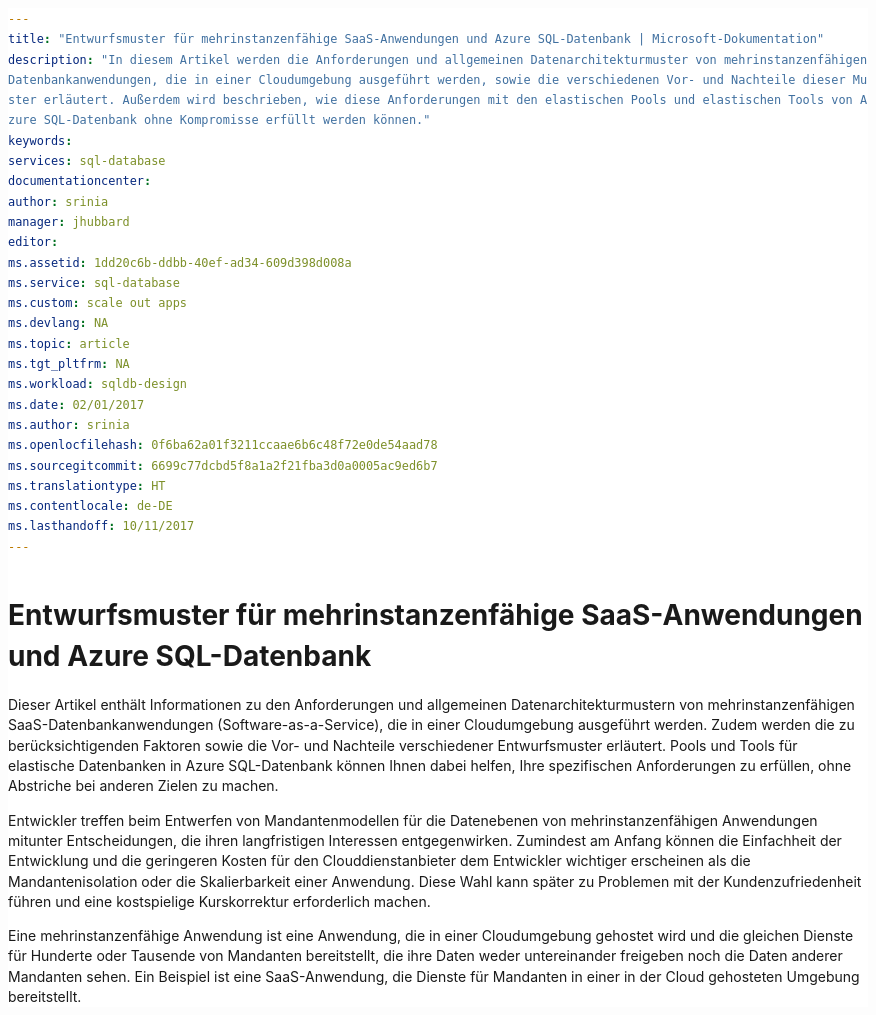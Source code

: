 ```yaml
---
title: "Entwurfsmuster für mehrinstanzenfähige SaaS-Anwendungen und Azure SQL-Datenbank | Microsoft-Dokumentation"
description: "In diesem Artikel werden die Anforderungen und allgemeinen Datenarchitekturmuster von mehrinstanzenfähigen Datenbankanwendungen, die in einer Cloudumgebung ausgeführt werden, sowie die verschiedenen Vor- und Nachteile dieser Muster erläutert. Außerdem wird beschrieben, wie diese Anforderungen mit den elastischen Pools und elastischen Tools von Azure SQL-Datenbank ohne Kompromisse erfüllt werden können."
keywords: 
services: sql-database
documentationcenter: 
author: srinia
manager: jhubbard
editor: 
ms.assetid: 1dd20c6b-ddbb-40ef-ad34-609d398d008a
ms.service: sql-database
ms.custom: scale out apps
ms.devlang: NA
ms.topic: article
ms.tgt_pltfrm: NA
ms.workload: sqldb-design
ms.date: 02/01/2017
ms.author: srinia
ms.openlocfilehash: 0f6ba62a01f3211ccaae6b6c48f72e0de54aad78
ms.sourcegitcommit: 6699c77dcbd5f8a1a2f21fba3d0a0005ac9ed6b7
ms.translationtype: HT
ms.contentlocale: de-DE
ms.lasthandoff: 10/11/2017
---
```

# <a name="design-patterns-for-multi-tenant-saas-applications-and-azure-sql-database"></a>Entwurfsmuster für mehrinstanzenfähige SaaS-Anwendungen und Azure SQL-Datenbank
Dieser Artikel enthält Informationen zu den Anforderungen und allgemeinen Datenarchitekturmustern von mehrinstanzenfähigen SaaS-Datenbankanwendungen (Software-as-a-Service), die in einer Cloudumgebung ausgeführt werden. Zudem werden die zu berücksichtigenden Faktoren sowie die Vor- und Nachteile verschiedener Entwurfsmuster erläutert. Pools und Tools für elastische Datenbanken in Azure SQL-Datenbank können Ihnen dabei helfen, Ihre spezifischen Anforderungen zu erfüllen, ohne Abstriche bei anderen Zielen zu machen.

Entwickler treffen beim Entwerfen von Mandantenmodellen für die Datenebenen von mehrinstanzenfähigen Anwendungen mitunter Entscheidungen, die ihren langfristigen Interessen entgegenwirken. Zumindest am Anfang können die Einfachheit der Entwicklung und die geringeren Kosten für den Clouddienstanbieter dem Entwickler wichtiger erscheinen als die Mandantenisolation oder die Skalierbarkeit einer Anwendung. Diese Wahl kann später zu Problemen mit der Kundenzufriedenheit führen und eine kostspielige Kurskorrektur erforderlich machen.

Eine mehrinstanzenfähige Anwendung ist eine Anwendung, die in einer Cloudumgebung gehostet wird und die gleichen Dienste für Hunderte oder Tausende von Mandanten bereitstellt, die ihre Daten weder untereinander freigeben noch die Daten anderer Mandanten sehen. Ein Beispiel ist eine SaaS-Anwendung, die Dienste für Mandanten in einer in der Cloud gehosteten Umgebung bereitstellt.

